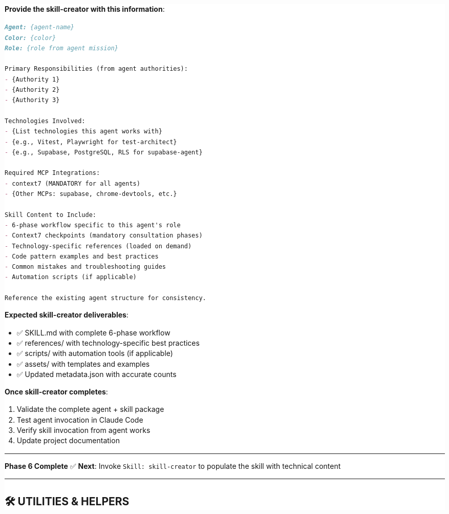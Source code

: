 **Provide the skill-creator with this information**:

```markdown
Agent: {agent-name}
Color: {color}
Role: {role from agent mission}

Primary Responsibilities (from agent authorities):
- {Authority 1}
- {Authority 2}
- {Authority 3}

Technologies Involved:
- {List technologies this agent works with}
- {e.g., Vitest, Playwright for test-architect}
- {e.g., Supabase, PostgreSQL, RLS for supabase-agent}

Required MCP Integrations:
- context7 (MANDATORY for all agents)
- {Other MCPs: supabase, chrome-devtools, etc.}

Skill Content to Include:
- 6-phase workflow specific to this agent's role
- Context7 checkpoints (mandatory consultation phases)
- Technology-specific references (loaded on demand)
- Code pattern examples and best practices
- Common mistakes and troubleshooting guides
- Automation scripts (if applicable)

Reference the existing agent structure for consistency.
```

**Expected skill-creator deliverables**:
- ✅ SKILL.md with complete 6-phase workflow
- ✅ references/ with technology-specific best practices
- ✅ scripts/ with automation tools (if applicable)
- ✅ assets/ with templates and examples
- ✅ Updated metadata.json with accurate counts

**Once skill-creator completes**:
1. Validate the complete agent + skill package
2. Test agent invocation in Claude Code
3. Verify skill invocation from agent works
4. Update project documentation

---

**Phase 6 Complete** ✅
**Next**: Invoke `Skill: skill-creator` to populate the skill with technical content

---

## 🛠️ UTILITIES & HELPERS
